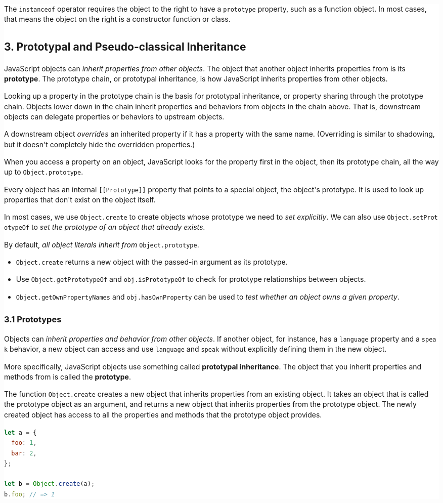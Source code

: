 The `instanceof` operator requires the object to the right to have a `prototype` property, such as a function object. In most cases, that means the object on the right is a constructor function or class.

## 3. Prototypal and Pseudo-classical Inheritance

JavaScript objects can *inherit properties from other objects*. The object that another object inherits properties from is its **prototype**. The prototype chain, or prototypal inheritance, is how JavaScript inherits properties from other objects.

Looking up a property in the prototype chain is the basis for prototypal inheritance, or property sharing through the prototype chain. Objects lower down in the chain inherit properties and behaviors from objects in the chain above. That is, downstream objects can delegate properties or behaviors to upstream objects.

A downstream object *overrides* an inherited property if it has a property with the same name. (Overriding is similar to shadowing, but it doesn't completely hide the overridden properties.)

When you access a property on an object, JavaScript looks for the property first in the object, then its prototype chain, all the way up to `Object.prototype`.

Every object has an internal `[[Prototype]]` property that points to a special object, the object's prototype. It is used to look up properties that don't exist on the object itself.

In most cases, we use `Object.create` to create objects whose prototype we need to *set explicitly*. We can also use `Object.setPrototypeOf` to *set the prototype of an object that already exists*.

By default, *all object literals inherit from* `Object.prototype`.

- `Object.create` returns a new object with the passed-in argument as its prototype.

- Use `Object.getPrototypeOf` and `obj.isPrototypeOf` to check for prototype relationships between objects.

- `Object.getOwnPropertyNames` and `obj.hasOwnProperty` can be used to *test whether an object owns a given property*.

### 3.1 Prototypes

Objects can *inherit properties and behavior from other objects*. If another object, for instance, has a `language` property and a `speak` behavior, a new object can access and use `language` and `speak` without explicitly defining them in the new object.

More specifically, JavaScript objects use something called **prototypal inheritance**. The object that you inherit properties and methods from is called the **prototype**.

The function `Object.create` creates a new object that inherits properties from an existing object. It takes an object that is called the prototype object as an argument, and returns a new object that inherits properties from the prototype object. The newly created object has access to all the properties and methods that the prototype object provides.

```js
let a = {
  foo: 1,
  bar: 2,
};

let b = Object.create(a);
b.foo; // => 1
```
